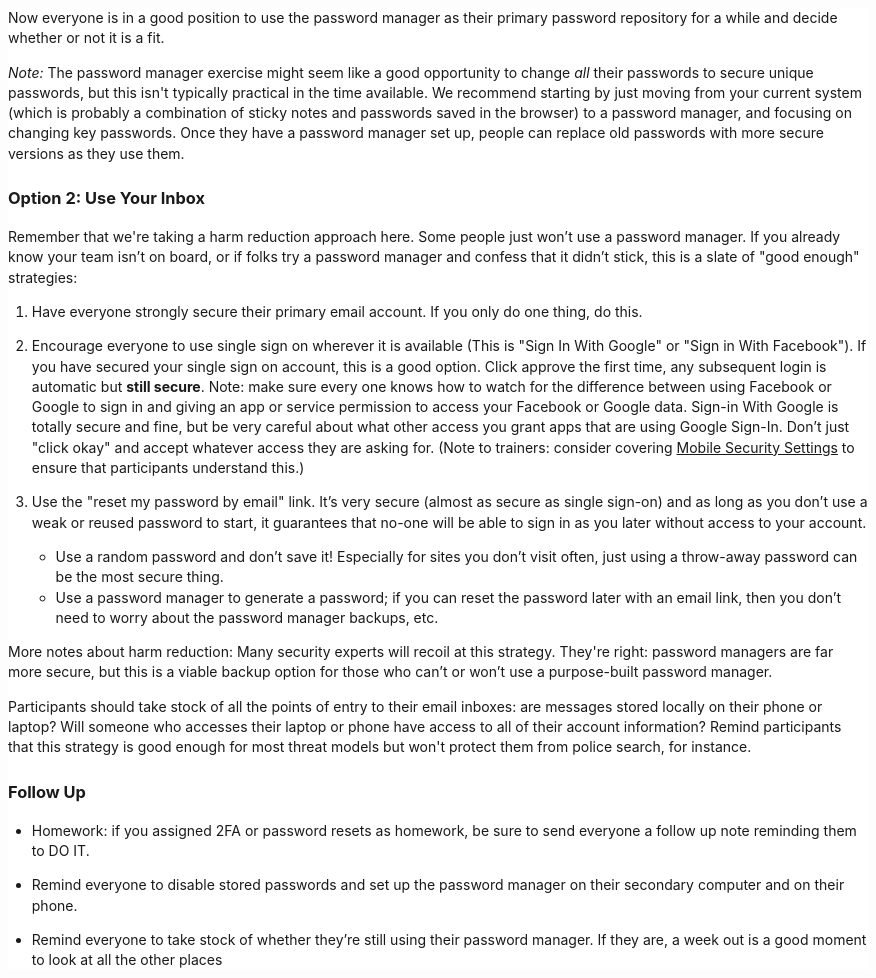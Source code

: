 Now everyone is in a good position to use the password manager as their primary password repository for a while and decide whether or not it is a fit.

*Note:*  The password manager exercise might seem like a good opportunity to change *all* their passwords to secure unique passwords, but this isn't typically practical in the time available. We recommend starting by just moving from your current system (which is probably a combination of sticky notes and passwords saved in the browser) to a password manager, and focusing on changing key passwords. Once they have a password manager set up, people can replace old passwords with more secure versions as they use them.

### Option 2: Use Your Inbox

Remember that we're taking a harm reduction approach here. Some people just won’t use a password manager. If you already know your team isn’t on board, or if folks try a password manager and confess that it didn’t stick, this is a slate of "good enough" strategies:

1.  Have everyone strongly secure their primary email account. If you only do one thing, do this.

2.  Encourage everyone to use single sign on wherever it is available (This is "Sign In With Google" or "Sign in With Facebook"). If you have secured your single sign on account, this is a good option. Click approve the first time, any subsequent login is automatic but **still secure**. Note: make sure every one knows how to watch for the difference between using Facebook or Google to sign  in and giving an app or service permission to access your Facebook or Google data. Sign-in With Google is totally secure and fine, but be very careful about what other access you grant apps that are using Google Sign-In. Don’t just "click okay" and accept whatever access they are asking for. (Note to trainers: consider covering [Mobile Security Settings](Chapter02-01-Mobile-Security-Settings.html) to ensure that participants understand this.)

3.  Use the "reset my password by email" link. It’s very secure (almost as secure as single sign-on) and as long as you don’t use a weak or reused password to start, it guarantees that no-one will be able to sign in as you later without access to your account.
    *  Use a random password and don’t save it! Especially for sites you don’t visit often, just using a throw-away password can be the most secure thing.
    * Use a password manager to generate a password; if you can reset the password later with an email link, then you don’t need to worry about the password manager backups, etc.

More notes about harm reduction: Many security experts will recoil at this strategy. They're right: password managers are far more secure, but this is a viable backup option for those who can’t or won’t use a purpose-built password manager.

Participants should take stock of all the points of entry to their email inboxes: are messages stored locally on their phone or laptop? Will someone who accesses their laptop or phone have access to all of their account information? Remind participants that this strategy is good enough for most threat models but won't protect them from police search, for instance.


### Follow Up
-   Homework: if you assigned 2FA or password resets as homework, be sure to send everyone a follow up note reminding them to DO IT.

-   Remind everyone to disable stored passwords and set up the password manager on their secondary computer and on their phone.

-   Remind everyone to take stock of whether they’re still using their password manager. If they are, a week out is a good moment to look at all the other places
